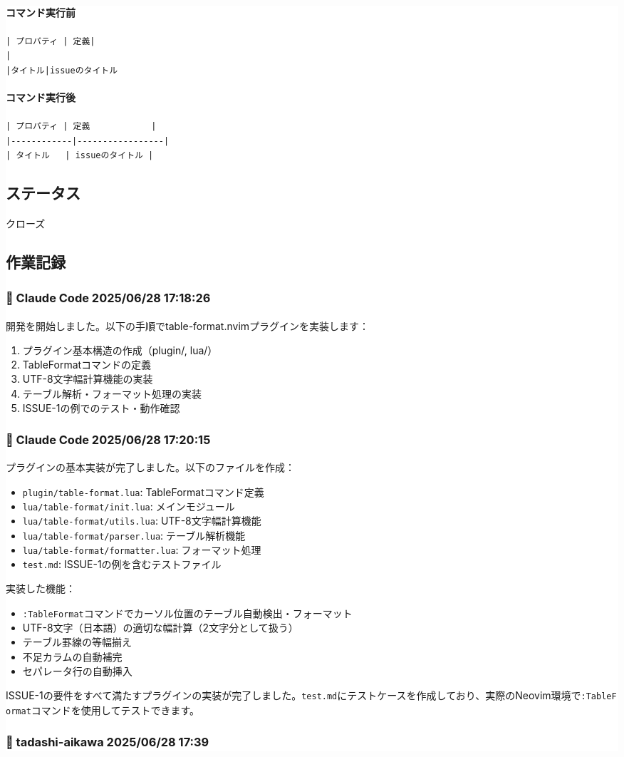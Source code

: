 #### コマンド実行前

```
| プロパティ | 定義|
|
|タイトル|issueのタイトル
```

#### コマンド実行後

```
| プロパティ | 定義            |
|------------|-----------------|
| タイトル   | issueのタイトル |
```

## ステータス

クローズ

## 作業記録

### 👤 Claude Code 2025/06/28 17:18:26

開発を開始しました。以下の手順でtable-format.nvimプラグインを実装します：

1. プラグイン基本構造の作成（plugin/, lua/）
2. TableFormatコマンドの定義
3. UTF-8文字幅計算機能の実装
4. テーブル解析・フォーマット処理の実装
5. ISSUE-1の例でのテスト・動作確認

### 👤 Claude Code 2025/06/28 17:20:15

プラグインの基本実装が完了しました。以下のファイルを作成：

- `plugin/table-format.lua`: TableFormatコマンド定義
- `lua/table-format/init.lua`: メインモジュール
- `lua/table-format/utils.lua`: UTF-8文字幅計算機能
- `lua/table-format/parser.lua`: テーブル解析機能  
- `lua/table-format/formatter.lua`: フォーマット処理
- `test.md`: ISSUE-1の例を含むテストファイル

実装した機能：
- `:TableFormat`コマンドでカーソル位置のテーブル自動検出・フォーマット
- UTF-8文字（日本語）の適切な幅計算（2文字分として扱う）
- テーブル罫線の等幅揃え
- 不足カラムの自動補完
- セパレータ行の自動挿入

ISSUE-1の要件をすべて満たすプラグインの実装が完了しました。`test.md`にテストケースを作成しており、実際のNeovim環境で`:TableFormat`コマンドを使用してテストできます。

### 👤 tadashi-aikawa 2025/06/28 17:39
